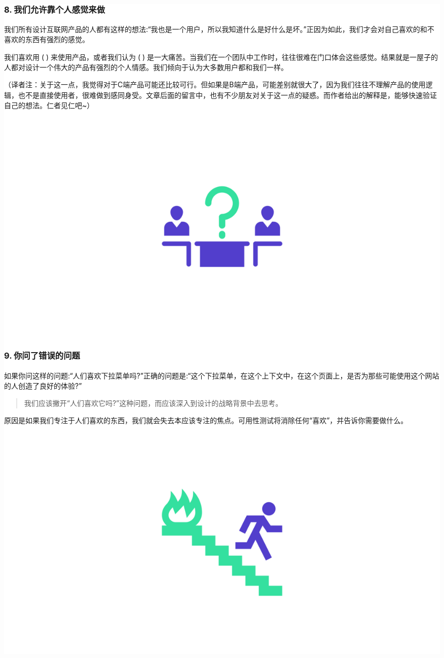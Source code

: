 ### 8. 我们允许靠个人感觉来做

我们所有设计互联网产品的人都有这样的想法:“我也是一个用户，所以我知道什么是好什么是坏。”正因为如此，我们才会对自己喜欢的和不喜欢的东西有强烈的感觉。

我们喜欢用 ( ) 来使用产品，或者我们认为 ( ) 是一大痛苦。当我们在一个团队中工作时，往往很难在门口体会这些感觉。结果就是一屋子的人都对设计一个伟大的产品有强烈的个人情感。我们倾向于认为大多数用户都和我们一样。

（译者注：关于这一点，我觉得对于C端产品可能还比较可行。但如果是B端产品，可能差别就很大了，因为我们往往不理解产品的使用逻辑，也不是直接使用者，很难做到感同身受。文章后面的留言中，也有不少朋友对关于这一点的疑惑。而作者给出的解释是，能够快速验证自己的想法。仁者见仁吧~）

![image10](/img/article-img/20180702/image10.png)

### 9. 你问了错误的问题

如果你问这样的问题:“人们喜欢下拉菜单吗?”正确的问题是:“这个下拉菜单，在这个上下文中，在这个页面上，是否为那些可能使用这个网站的人创造了良好的体验?”

> 我们应该撇开“人们喜欢它吗?”这种问题，而应该深入到设计的战略背景中去思考。

原因是如果我们专注于人们喜欢的东西，我们就会失去本应该专注的焦点。可用性测试将消除任何“喜欢”，并告诉你需要做什么。



![image11](/img/article-img/20180702/image11.png)